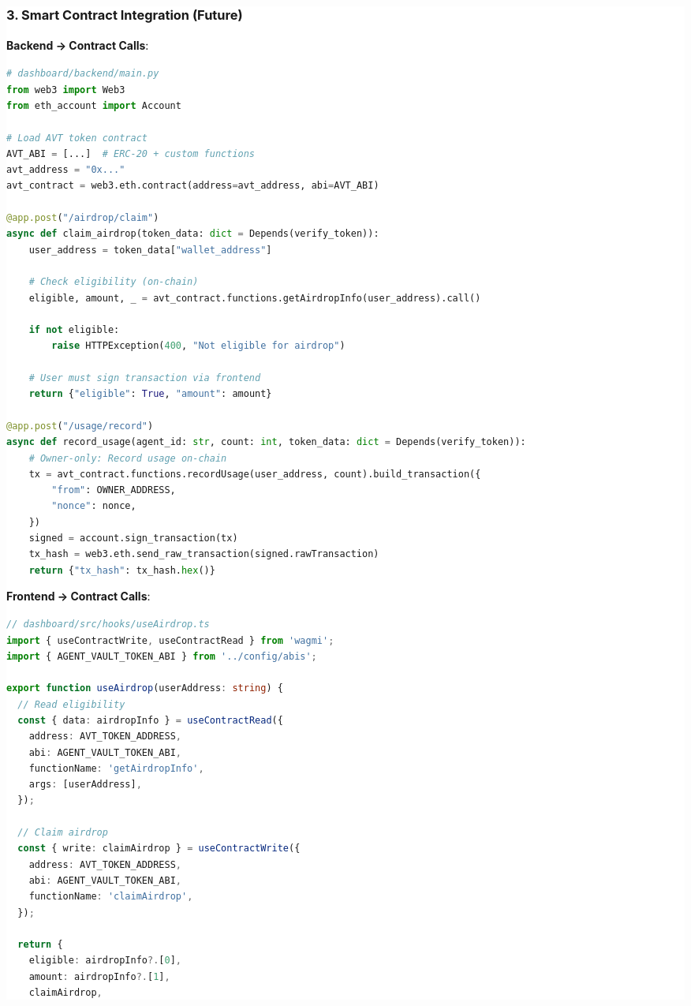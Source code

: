 ### 3. Smart Contract Integration (Future)

**Backend → Contract Calls**:
```python
# dashboard/backend/main.py
from web3 import Web3
from eth_account import Account

# Load AVT token contract
AVT_ABI = [...]  # ERC-20 + custom functions
avt_address = "0x..."
avt_contract = web3.eth.contract(address=avt_address, abi=AVT_ABI)

@app.post("/airdrop/claim")
async def claim_airdrop(token_data: dict = Depends(verify_token)):
    user_address = token_data["wallet_address"]

    # Check eligibility (on-chain)
    eligible, amount, _ = avt_contract.functions.getAirdropInfo(user_address).call()

    if not eligible:
        raise HTTPException(400, "Not eligible for airdrop")

    # User must sign transaction via frontend
    return {"eligible": True, "amount": amount}

@app.post("/usage/record")
async def record_usage(agent_id: str, count: int, token_data: dict = Depends(verify_token)):
    # Owner-only: Record usage on-chain
    tx = avt_contract.functions.recordUsage(user_address, count).build_transaction({
        "from": OWNER_ADDRESS,
        "nonce": nonce,
    })
    signed = account.sign_transaction(tx)
    tx_hash = web3.eth.send_raw_transaction(signed.rawTransaction)
    return {"tx_hash": tx_hash.hex()}
```

**Frontend → Contract Calls**:
```typescript
// dashboard/src/hooks/useAirdrop.ts
import { useContractWrite, useContractRead } from 'wagmi';
import { AGENT_VAULT_TOKEN_ABI } from '../config/abis';

export function useAirdrop(userAddress: string) {
  // Read eligibility
  const { data: airdropInfo } = useContractRead({
    address: AVT_TOKEN_ADDRESS,
    abi: AGENT_VAULT_TOKEN_ABI,
    functionName: 'getAirdropInfo',
    args: [userAddress],
  });

  // Claim airdrop
  const { write: claimAirdrop } = useContractWrite({
    address: AVT_TOKEN_ADDRESS,
    abi: AGENT_VAULT_TOKEN_ABI,
    functionName: 'claimAirdrop',
  });

  return {
    eligible: airdropInfo?.[0],
    amount: airdropInfo?.[1],
    claimAirdrop,
```